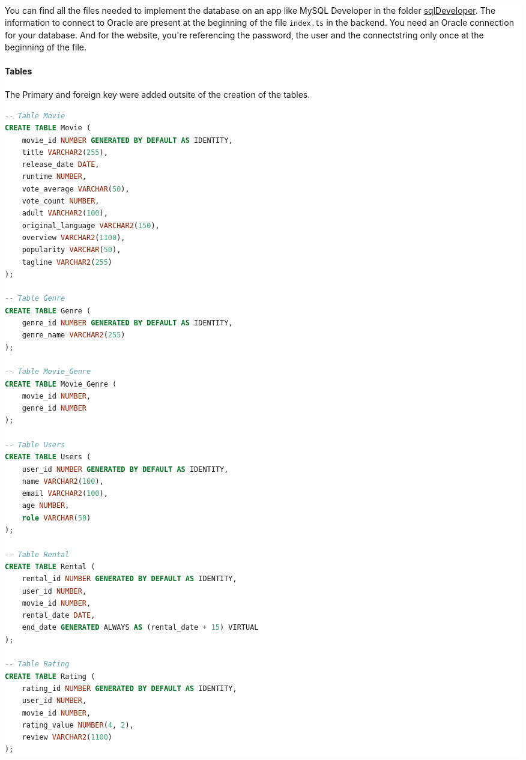 You can find all the files needed to implement the database on an app like MySQL Developer in the folder [sqlDeveloper](./sqlDeveloper/).
The information to connect to Oracle are present at the beginning of the file `index.ts` in the backend.
You need an Oracle connection for your database. And for the website, you're referencing the password, the user and the connectstring only once at the beginning of the file.

#### Tables
The Primary and foreign key were added outsite of the creation of the tables.
```sql
-- Table Movie
CREATE TABLE Movie (
    movie_id NUMBER GENERATED BY DEFAULT AS IDENTITY,
    title VARCHAR2(255),
    release_date DATE,
    runtime NUMBER,
    vote_average VARCHAR(50),
    vote_count NUMBER,
    adult VARCHAR2(100), 
    original_language VARCHAR2(150),
    overview VARCHAR2(1100),
    popularity VARCHAR(50),
    tagline VARCHAR2(255)
);
 
-- Table Genre
CREATE TABLE Genre (
    genre_id NUMBER GENERATED BY DEFAULT AS IDENTITY,
    genre_name VARCHAR2(255)
);

-- Table Movie_Genre
CREATE TABLE Movie_Genre (
    movie_id NUMBER,
    genre_id NUMBER
);

-- Table Users
CREATE TABLE Users (
    user_id NUMBER GENERATED BY DEFAULT AS IDENTITY,
    name VARCHAR2(100),
    email VARCHAR2(100),
    age NUMBER,
    role VARCHAR(50)
);

-- Table Rental
CREATE TABLE Rental (
    rental_id NUMBER GENERATED BY DEFAULT AS IDENTITY,
    user_id NUMBER,
    movie_id NUMBER,
    rental_date DATE,
    end_date GENERATED ALWAYS AS (rental_date + 15) VIRTUAL
);

-- Table Rating
CREATE TABLE Rating (
    rating_id NUMBER GENERATED BY DEFAULT AS IDENTITY,
    user_id NUMBER,
    movie_id NUMBER,
    rating_value NUMBER(4, 2),
    review VARCHAR2(1100)
);

```